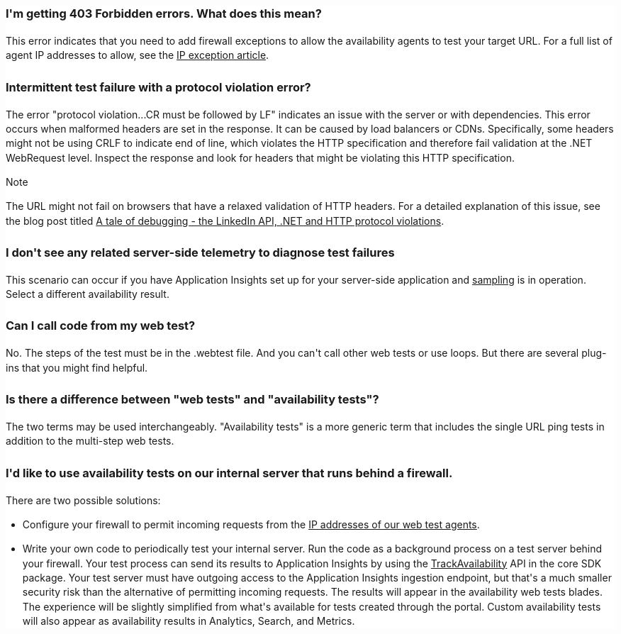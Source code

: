 ### I'm getting  403 Forbidden errors. What does this mean?

This error indicates that you need to add firewall exceptions to allow the availability agents to test your target URL. For a full list of agent IP addresses to allow, see the [IP exception article](/azure/azure-monitor/app/ip-addresses#availability-tests).

### Intermittent test failure with a protocol violation error?

The error "protocol violation...CR must be followed by LF" indicates an issue with the server or with dependencies. This error occurs when malformed headers are set in the response. It can be caused by load balancers or CDNs. Specifically, some headers might not be using CRLF to indicate end of line, which violates the HTTP specification and therefore fail validation at the .NET WebRequest level. Inspect the response and look for headers that might be violating this HTTP specification.

> [!NOTE]
> The URL might not fail on browsers that have a relaxed validation of HTTP headers. For a detailed explanation of this issue, see the blog post titled [A tale of debugging - the LinkedIn API, .NET and HTTP protocol violations](http://mehdi.me/a-tale-of-debugging-the-linkedin-api-net-and-http-protocol-violations/).

### I don't see any related server-side telemetry to diagnose test failures

This scenario can occur if you have Application Insights set up for your server-side application and [sampling](/azure/azure-monitor/app/sampling) is in operation. Select a different availability result.

### Can I call code from my web test?

No. The steps of the test must be in the .webtest file. And you can't call other web tests or use loops. But there are several plug-ins that you might find helpful.

### Is there a difference between "web tests" and "availability tests"?

The two terms may be used interchangeably. "Availability tests" is a more generic term that includes the single URL ping tests in addition to the multi-step web tests.

### I'd like to use availability tests on our internal server that runs behind a firewall.

There are two possible solutions:

* Configure your firewall to permit incoming requests from the [IP addresses of our web test agents](/azure/azure-monitor/app/ip-addresses).

* Write your own code to periodically test your internal server. Run the code as a background process on a test server behind your firewall. Your test process can send its results to Application Insights by using the [TrackAvailability](xref:Microsoft.ApplicationInsights.TelemetryClient.TrackAvailability%2A) API in the core SDK package. Your test server must have outgoing access to the Application Insights ingestion endpoint, but that's a much smaller security risk than the alternative of permitting incoming requests. The results will appear in the availability web tests blades. The experience will be slightly simplified from what's available for tests created through the portal. Custom availability tests will also appear as availability results in Analytics, Search, and Metrics.
